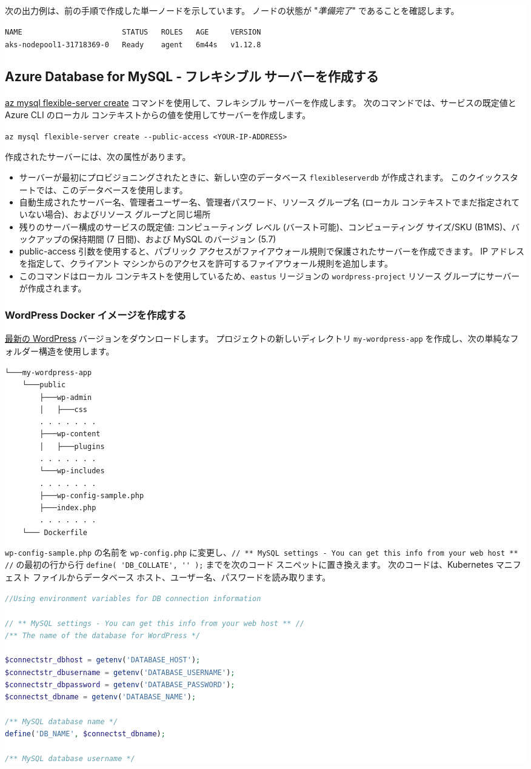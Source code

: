 次の出力例は、前の手順で作成した単一ノードを示しています。 ノードの状態が "*準備完了*" であることを確認します。

```output
NAME                       STATUS   ROLES   AGE     VERSION
aks-nodepool1-31718369-0   Ready    agent   6m44s   v1.12.8
```

## <a name="create-an-azure-database-for-mysql---flexible-server"></a>Azure Database for MySQL - フレキシブル サーバーを作成する

[az mysql flexible-server create](/cli/azure/mysql/flexible-server) コマンドを使用して、フレキシブル サーバーを作成します。 次のコマンドでは、サービスの既定値と Azure CLI のローカル コンテキストからの値を使用してサーバーを作成します。

```azurecli-interactive
az mysql flexible-server create --public-access <YOUR-IP-ADDRESS>
```

作成されたサーバーには、次の属性があります。

- サーバーが最初にプロビジョニングされたときに、新しい空のデータベース ```flexibleserverdb``` が作成されます。 このクイックスタートでは、このデータベースを使用します。
- 自動生成されたサーバー名、管理者ユーザー名、管理者パスワード、リソース グループ名 (ローカル コンテキストでまだ指定されていない場合)、およびリソース グループと同じ場所
- 残りのサーバー構成のサービスの既定値: コンピューティング レベル (バースト可能)、コンピューティング サイズ/SKU (B1MS)、バックアップの保持期間 (7 日間)、および MySQL のバージョン (5.7)
- public-access 引数を使用すると、パブリック アクセスがファイアウォール規則で保護されたサーバーを作成できます。 IP アドレスを指定して、クライアント マシンからのアクセスを許可するファイアウォール規則を追加します。
- このコマンドはローカル コンテキストを使用しているため、```eastus``` リージョンの ```wordpress-project``` リソース グループにサーバーが作成されます。

### <a name="build-your-wordpress-docker-image"></a>WordPress Docker イメージを作成する

[最新の WordPress](https://wordpress.org/download/) バージョンをダウンロードします。 プロジェクトの新しいディレクトリ ```my-wordpress-app``` を作成し、次の単純なフォルダー構造を使用します。

```wordpress
└───my-wordpress-app
    └───public
        ├───wp-admin
        │   ├───css
        . . . . . . .
        ├───wp-content
        │   ├───plugins
        . . . . . . .
        └───wp-includes
        . . . . . . .
        ├───wp-config-sample.php
        ├───index.php
        . . . . . . .
    └─── Dockerfile

```

```wp-config-sample.php``` の名前を ```wp-config.php``` に変更し、```// ** MySQL settings - You can get this info from your web host ** //``` の最初の行から行 ```define( 'DB_COLLATE', '' );``` までを次のコード スニペットに置き換えます。 次のコードは、Kubernetes マニフェスト ファイルからデータベース ホスト、ユーザー名、パスワードを読み取ります。

```php
//Using environment variables for DB connection information

// ** MySQL settings - You can get this info from your web host ** //
/** The name of the database for WordPress */

$connectstr_dbhost = getenv('DATABASE_HOST');
$connectstr_dbusername = getenv('DATABASE_USERNAME');
$connectstr_dbpassword = getenv('DATABASE_PASSWORD');
$connectst_dbname = getenv('DATABASE_NAME');

/** MySQL database name */
define('DB_NAME', $connectst_dbname);

/** MySQL database username */
```